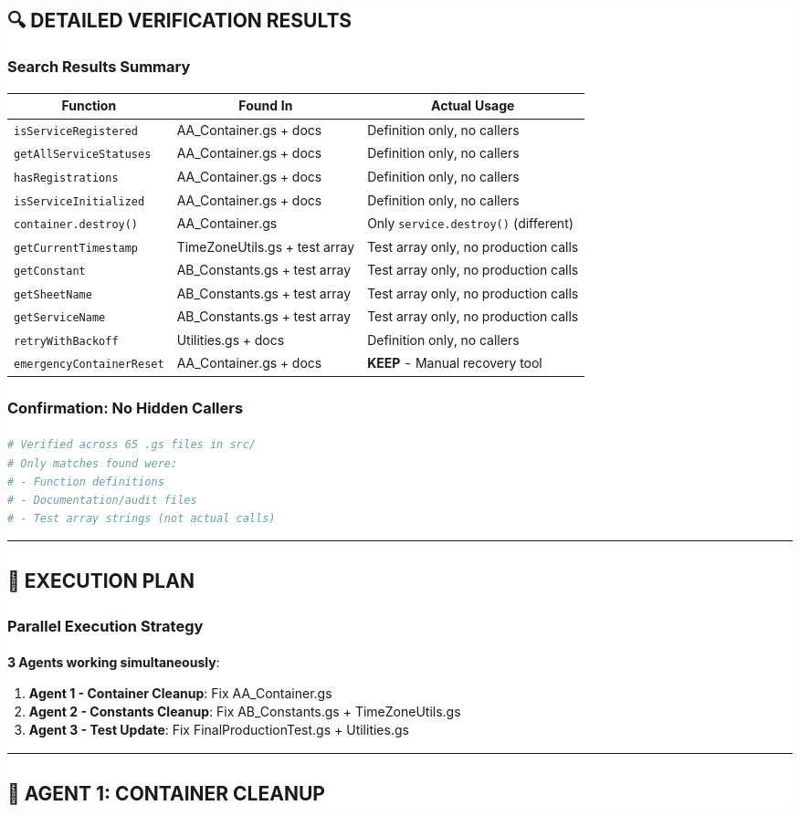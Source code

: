 ## 🔍 DETAILED VERIFICATION RESULTS

### Search Results Summary

| Function | Found In | Actual Usage |
|----------|----------|--------------|
| `isServiceRegistered` | AA_Container.gs + docs | Definition only, no callers |
| `getAllServiceStatuses` | AA_Container.gs + docs | Definition only, no callers |
| `hasRegistrations` | AA_Container.gs + docs | Definition only, no callers |
| `isServiceInitialized` | AA_Container.gs + docs | Definition only, no callers |
| `container.destroy()` | AA_Container.gs | Only `service.destroy()` (different) |
| `getCurrentTimestamp` | TimeZoneUtils.gs + test array | Test array only, no production calls |
| `getConstant` | AB_Constants.gs + test array | Test array only, no production calls |
| `getSheetName` | AB_Constants.gs + test array | Test array only, no production calls |
| `getServiceName` | AB_Constants.gs + test array | Test array only, no production calls |
| `retryWithBackoff` | Utilities.gs + docs | Definition only, no callers |
| `emergencyContainerReset` | AA_Container.gs + docs | **KEEP** - Manual recovery tool |

### Confirmation: No Hidden Callers

```bash
# Verified across 65 .gs files in src/
# Only matches found were:
# - Function definitions
# - Documentation/audit files
# - Test array strings (not actual calls)
```

---

## 🎯 EXECUTION PLAN

### Parallel Execution Strategy

**3 Agents working simultaneously**:
1. **Agent 1 - Container Cleanup**: Fix AA_Container.gs
2. **Agent 2 - Constants Cleanup**: Fix AB_Constants.gs + TimeZoneUtils.gs
3. **Agent 3 - Test Update**: Fix FinalProductionTest.gs + Utilities.gs

---

## 📝 AGENT 1: CONTAINER CLEANUP
